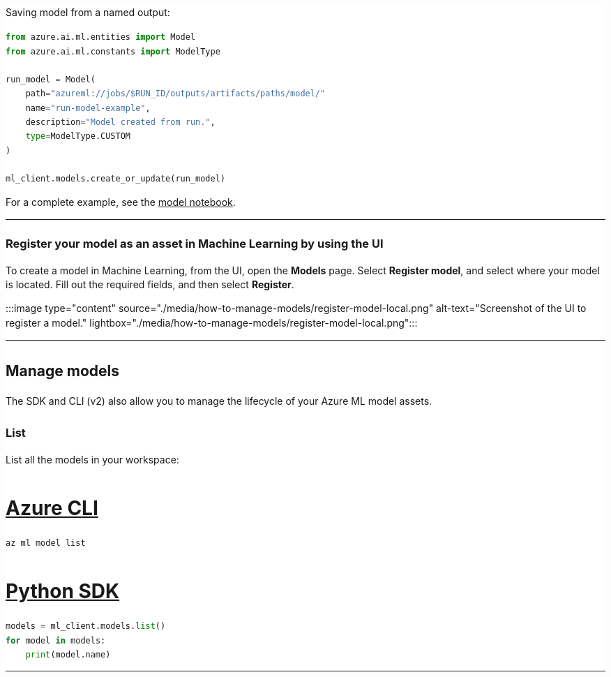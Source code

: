 Saving model from a named output:

```python
from azure.ai.ml.entities import Model
from azure.ai.ml.constants import ModelType

run_model = Model(
    path="azureml://jobs/$RUN_ID/outputs/artifacts/paths/model/"
    name="run-model-example",
    description="Model created from run.",
    type=ModelType.CUSTOM
)

ml_client.models.create_or_update(run_model) 
```

For a complete example, see the [model notebook](https://github.com/Azure/azureml-examples/blob/main/sdk/python/assets/model/model.ipynb).

---

### Register your model as an asset in Machine Learning by using the UI

To create a model in Machine Learning, from the UI, open the **Models** page. Select **Register model**, and select where your model is located. Fill out the required fields, and then select **Register**.

:::image type="content" source="./media/how-to-manage-models/register-model-local.png" alt-text="Screenshot of the UI to register a model." lightbox="./media/how-to-manage-models/register-model-local.png":::

---

## Manage models

The SDK and CLI (v2) also allow you to manage the lifecycle of your Azure ML model assets.

### List

List all the models in your workspace:

# [Azure CLI](#tab/cli)

```cli
az ml model list
```

# [Python SDK](#tab/python)

```python
models = ml_client.models.list()
for model in models:
    print(model.name)
```

---